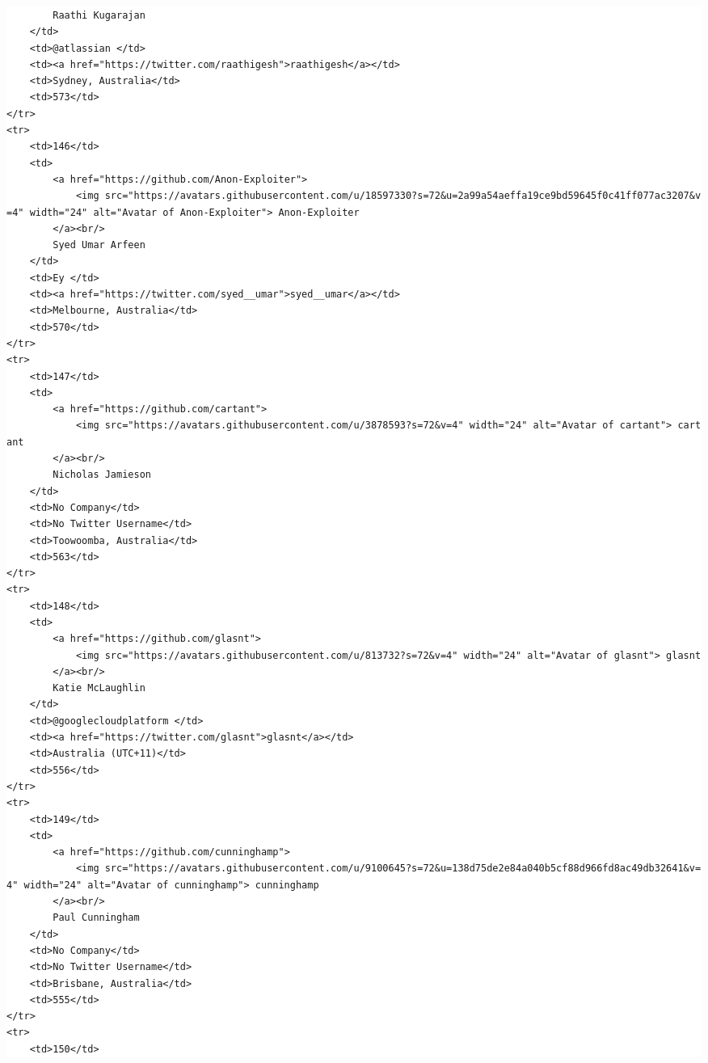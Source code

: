 			Raathi Kugarajan
		</td>
		<td>@atlassian </td>
		<td><a href="https://twitter.com/raathigesh">raathigesh</a></td>
		<td>Sydney, Australia</td>
		<td>573</td>
	</tr>
	<tr>
		<td>146</td>
		<td>
			<a href="https://github.com/Anon-Exploiter">
				<img src="https://avatars.githubusercontent.com/u/18597330?s=72&u=2a99a54aeffa19ce9bd59645f0c41ff077ac3207&v=4" width="24" alt="Avatar of Anon-Exploiter"> Anon-Exploiter
			</a><br/>
			Syed Umar Arfeen
		</td>
		<td>Ey </td>
		<td><a href="https://twitter.com/syed__umar">syed__umar</a></td>
		<td>Melbourne, Australia</td>
		<td>570</td>
	</tr>
	<tr>
		<td>147</td>
		<td>
			<a href="https://github.com/cartant">
				<img src="https://avatars.githubusercontent.com/u/3878593?s=72&v=4" width="24" alt="Avatar of cartant"> cartant
			</a><br/>
			Nicholas Jamieson
		</td>
		<td>No Company</td>
		<td>No Twitter Username</td>
		<td>Toowoomba, Australia</td>
		<td>563</td>
	</tr>
	<tr>
		<td>148</td>
		<td>
			<a href="https://github.com/glasnt">
				<img src="https://avatars.githubusercontent.com/u/813732?s=72&v=4" width="24" alt="Avatar of glasnt"> glasnt
			</a><br/>
			Katie McLaughlin
		</td>
		<td>@googlecloudplatform </td>
		<td><a href="https://twitter.com/glasnt">glasnt</a></td>
		<td>Australia (UTC+11)</td>
		<td>556</td>
	</tr>
	<tr>
		<td>149</td>
		<td>
			<a href="https://github.com/cunninghamp">
				<img src="https://avatars.githubusercontent.com/u/9100645?s=72&u=138d75de2e84a040b5cf88d966fd8ac49db32641&v=4" width="24" alt="Avatar of cunninghamp"> cunninghamp
			</a><br/>
			Paul Cunningham
		</td>
		<td>No Company</td>
		<td>No Twitter Username</td>
		<td>Brisbane, Australia</td>
		<td>555</td>
	</tr>
	<tr>
		<td>150</td>